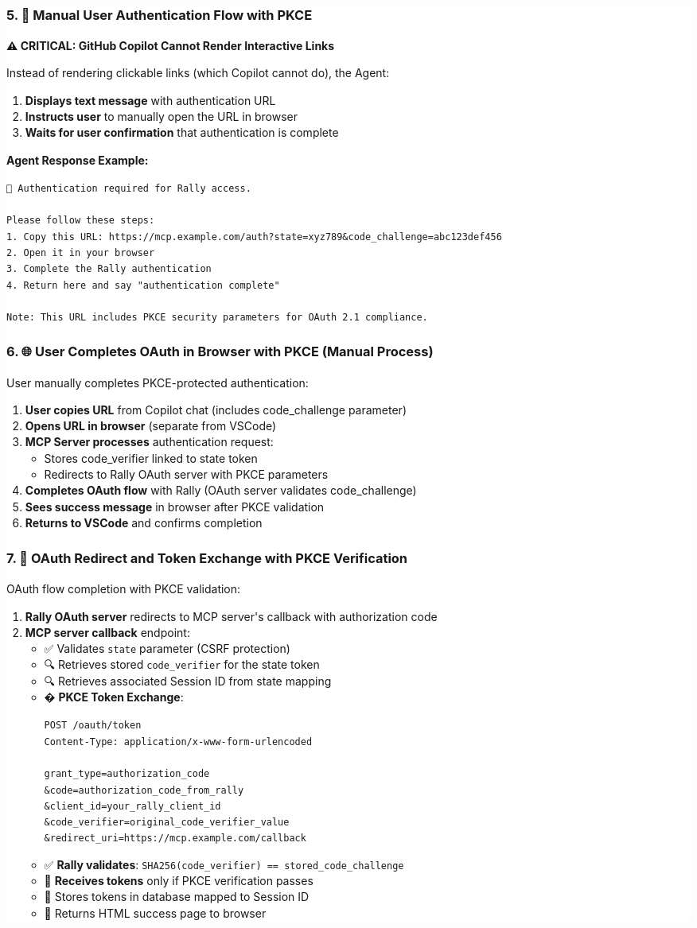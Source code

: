 ### 5. 🔐 Manual User Authentication Flow with PKCE

**⚠️ CRITICAL: GitHub Copilot Cannot Render Interactive Links**

Instead of rendering clickable links (which Copilot cannot do), the Agent:

1. **Displays text message** with authentication URL
2. **Instructs user** to manually open the URL in browser
3. **Waits for user confirmation** that authentication is complete

**Agent Response Example:**
```
🔐 Authentication required for Rally access.

Please follow these steps:
1. Copy this URL: https://mcp.example.com/auth?state=xyz789&code_challenge=abc123def456
2. Open it in your browser
3. Complete the Rally authentication
4. Return here and say "authentication complete"

Note: This URL includes PKCE security parameters for OAuth 2.1 compliance.
```

### 6. 🌐 User Completes OAuth in Browser with PKCE (Manual Process)

User manually completes PKCE-protected authentication:

1. **User copies URL** from Copilot chat (includes code_challenge parameter)
2. **Opens URL in browser** (separate from VSCode)
3. **MCP Server processes** authentication request:
   - Stores code_verifier linked to state token
   - Redirects to Rally OAuth server with PKCE parameters
4. **Completes OAuth flow** with Rally (OAuth server validates code_challenge)
5. **Sees success message** in browser after PKCE validation
6. **Returns to VSCode** and confirms completion

### 7. 🔄 OAuth Redirect and Token Exchange with PKCE Verification

OAuth flow completion with PKCE validation:

1. **Rally OAuth server** redirects to MCP server's callback with authorization code
2. **MCP server callback** endpoint:
   - ✅ Validates `state` parameter (CSRF protection)
   - 🔍 Retrieves stored `code_verifier` for the state token
   - 🔍 Retrieves associated Session ID from state mapping
   - � **PKCE Token Exchange**:
     ```http
     POST /oauth/token
     Content-Type: application/x-www-form-urlencoded
     
     grant_type=authorization_code
     &code=authorization_code_from_rally
     &client_id=your_rally_client_id
     &code_verifier=original_code_verifier_value
     &redirect_uri=https://mcp.example.com/callback
     ```
   - ✅ **Rally validates**: `SHA256(code_verifier) == stored_code_challenge`
   - 🔄 **Receives tokens** only if PKCE verification passes
   - 💾 Stores tokens in database mapped to Session ID
   - 📄 Returns HTML success page to browser
